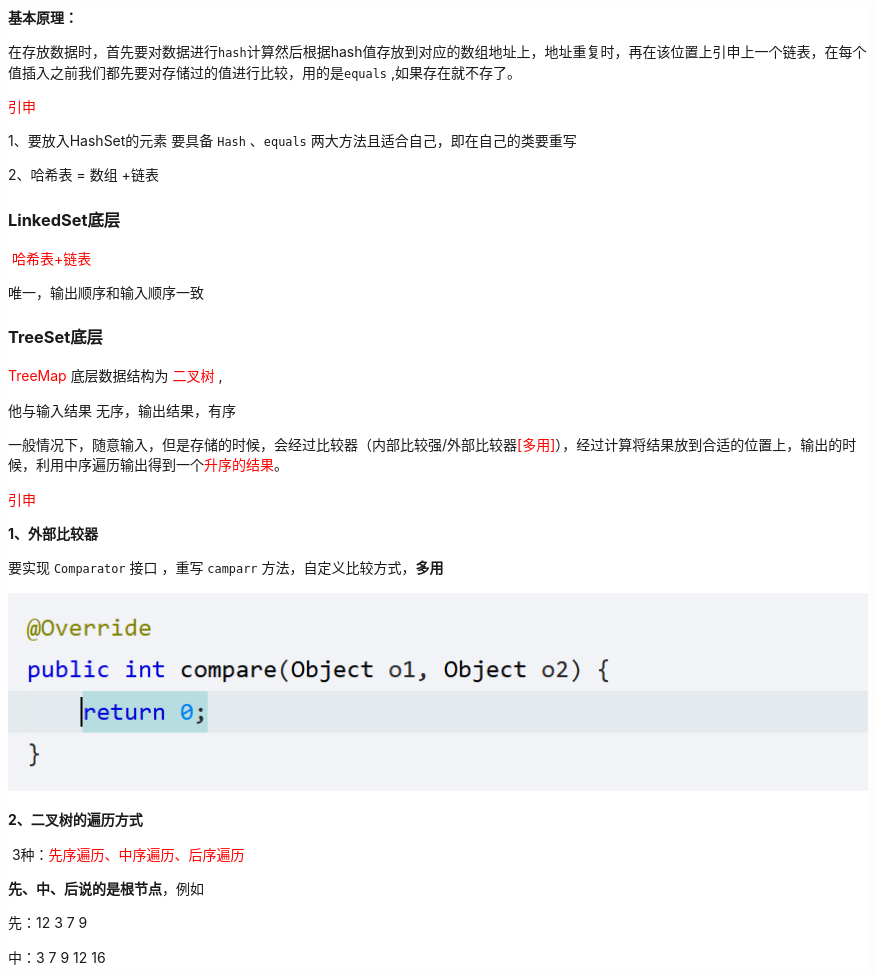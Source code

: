 **基本原理：**

​	在存放数据时，首先要对数据进行`hash`计算然后根据hash值存放到对应的数组地址上，地址重复时，再在该位置上引申上一个链表，在每个值插入之前我们都先要对存储过的值进行比较，用的是`equals` ,如果存在就不存了。

<font color=red >引申</font>

1、要放入HashSet的元素 要具备 `Hash` 、`equals` 两大方法且适合自己，即在自己的类要重写

2、哈希表 = 数组 +链表



### LinkedSet底层

​	<font color=red >哈希表+链表</font>

 唯一，输出顺序和输入顺序一致



### TreeSet底层

<font color=red > TreeMap</font> 底层数据结构为 <font color=red >二叉树</font> ,

他与输入结果 无序，输出结果，有序

一般情况下，随意输入，但是存储的时候，会经过比较器（内部比较强/外部比较器<font color=red >[多用]</font>），经过计算将结果放到合适的位置上，输出的时候，利用中序遍历输出得到一个<font color=red >升序的结果</font>。



<font color=red >引申</font>

**1、外部比较器**

要实现 `Comparator` 接口 ，重写 `camparr` 方法，自定义比较方式，**多用**

![image-20220630115643791](面试题/image-20220630115643791.png)



**2、二叉树的遍历方式**

​	3种：<font color =red >先序遍历、中序遍历、后序遍历</font>

**先、中、后说的是根节点**，例如

先：12 3 7 9

中：3 7 9 12 16

